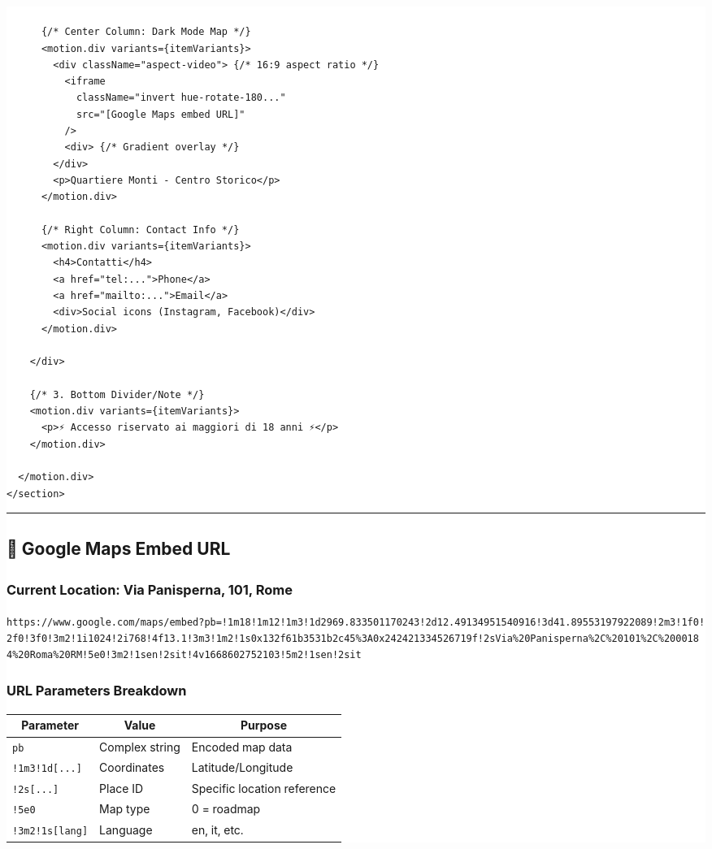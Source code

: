 ```tsx

      {/* Center Column: Dark Mode Map */}
      <motion.div variants={itemVariants}>
        <div className="aspect-video"> {/* 16:9 aspect ratio */}
          <iframe
            className="invert hue-rotate-180..."
            src="[Google Maps embed URL]"
          />
          <div> {/* Gradient overlay */}
        </div>
        <p>Quartiere Monti - Centro Storico</p>
      </motion.div>

      {/* Right Column: Contact Info */}
      <motion.div variants={itemVariants}>
        <h4>Contatti</h4>
        <a href="tel:...">Phone</a>
        <a href="mailto:...">Email</a>
        <div>Social icons (Instagram, Facebook)</div>
      </motion.div>

    </div>

    {/* 3. Bottom Divider/Note */}
    <motion.div variants={itemVariants}>
      <p>⚡ Accesso riservato ai maggiori di 18 anni ⚡</p>
    </motion.div>

  </motion.div>
</section>
```

---

## 🔗 Google Maps Embed URL

### Current Location: Via Panisperna, 101, Rome

```
https://www.google.com/maps/embed?pb=!1m18!1m12!1m3!1d2969.833501170243!2d12.49134951540916!3d41.89553197922089!2m3!1f0!2f0!3f0!3m2!1i1024!2i768!4f13.1!3m3!1m2!1s0x132f61b3531b2c45%3A0x242421334526719f!2sVia%20Panisperna%2C%20101%2C%2000184%20Roma%20RM!5e0!3m2!1sen!2sit!4v1668602752103!5m2!1sen!2sit
```

### URL Parameters Breakdown

| Parameter       | Value          | Purpose                     |
| --------------- | -------------- | --------------------------- |
| `pb`            | Complex string | Encoded map data            |
| `!1m3!1d[...]`  | Coordinates    | Latitude/Longitude          |
| `!2s[...]`      | Place ID       | Specific location reference |
| `!5e0`          | Map type       | 0 = roadmap                 |
| `!3m2!1s[lang]` | Language       | en, it, etc.                |
